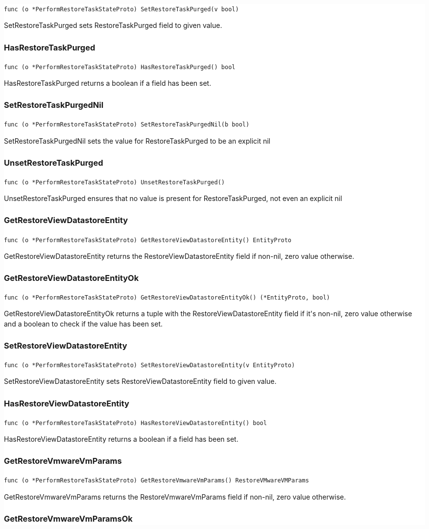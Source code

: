 `func (o *PerformRestoreTaskStateProto) SetRestoreTaskPurged(v bool)`

SetRestoreTaskPurged sets RestoreTaskPurged field to given value.

### HasRestoreTaskPurged

`func (o *PerformRestoreTaskStateProto) HasRestoreTaskPurged() bool`

HasRestoreTaskPurged returns a boolean if a field has been set.

### SetRestoreTaskPurgedNil

`func (o *PerformRestoreTaskStateProto) SetRestoreTaskPurgedNil(b bool)`

 SetRestoreTaskPurgedNil sets the value for RestoreTaskPurged to be an explicit nil

### UnsetRestoreTaskPurged
`func (o *PerformRestoreTaskStateProto) UnsetRestoreTaskPurged()`

UnsetRestoreTaskPurged ensures that no value is present for RestoreTaskPurged, not even an explicit nil
### GetRestoreViewDatastoreEntity

`func (o *PerformRestoreTaskStateProto) GetRestoreViewDatastoreEntity() EntityProto`

GetRestoreViewDatastoreEntity returns the RestoreViewDatastoreEntity field if non-nil, zero value otherwise.

### GetRestoreViewDatastoreEntityOk

`func (o *PerformRestoreTaskStateProto) GetRestoreViewDatastoreEntityOk() (*EntityProto, bool)`

GetRestoreViewDatastoreEntityOk returns a tuple with the RestoreViewDatastoreEntity field if it's non-nil, zero value otherwise
and a boolean to check if the value has been set.

### SetRestoreViewDatastoreEntity

`func (o *PerformRestoreTaskStateProto) SetRestoreViewDatastoreEntity(v EntityProto)`

SetRestoreViewDatastoreEntity sets RestoreViewDatastoreEntity field to given value.

### HasRestoreViewDatastoreEntity

`func (o *PerformRestoreTaskStateProto) HasRestoreViewDatastoreEntity() bool`

HasRestoreViewDatastoreEntity returns a boolean if a field has been set.

### GetRestoreVmwareVmParams

`func (o *PerformRestoreTaskStateProto) GetRestoreVmwareVmParams() RestoreVMwareVMParams`

GetRestoreVmwareVmParams returns the RestoreVmwareVmParams field if non-nil, zero value otherwise.

### GetRestoreVmwareVmParamsOk
